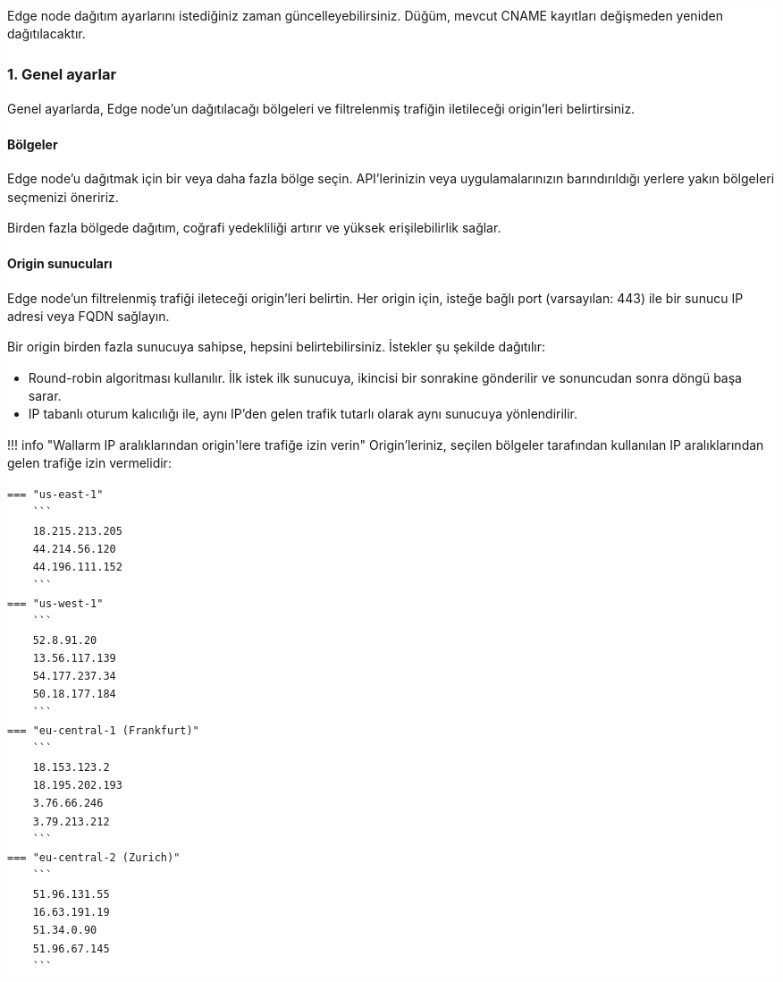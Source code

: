 Edge node dağıtım ayarlarını istediğiniz zaman güncelleyebilirsiniz. Düğüm, mevcut CNAME kayıtları değişmeden yeniden dağıtılacaktır.

### 1. Genel ayarlar

Genel ayarlarda, Edge node’un dağıtılacağı bölgeleri ve filtrelenmiş trafiğin iletileceği origin’leri belirtirsiniz.

#### Bölgeler

Edge node’u dağıtmak için bir veya daha fazla bölge seçin. API’lerinizin veya uygulamalarınızın barındırıldığı yerlere yakın bölgeleri seçmenizi öneririz.

Birden fazla bölgede dağıtım, coğrafi yedekliliği artırır ve yüksek erişilebilirlik sağlar.

#### Origin sunucuları

Edge node’un filtrelenmiş trafiği ileteceği origin’leri belirtin. Her origin için, isteğe bağlı port (varsayılan: 443) ile bir sunucu IP adresi veya FQDN sağlayın.

Bir origin birden fazla sunucuya sahipse, hepsini belirtebilirsiniz. İstekler şu şekilde dağıtılır:

* Round-robin algoritması kullanılır. İlk istek ilk sunucuya, ikincisi bir sonrakine gönderilir ve sonuncudan sonra döngü başa sarar.
* IP tabanlı oturum kalıcılığı ile, aynı IP’den gelen trafik tutarlı olarak aynı sunucuya yönlendirilir.

!!! info "Wallarm IP aralıklarından origin'lere trafiğe izin verin"
    Origin’leriniz, seçilen bölgeler tarafından kullanılan IP aralıklarından gelen trafiğe izin vermelidir:

    === "us-east-1"
        ```
        18.215.213.205
        44.214.56.120
        44.196.111.152
        ```
    === "us-west-1"
        ```
        52.8.91.20
        13.56.117.139
        54.177.237.34
        50.18.177.184
        ```
    === "eu-central-1 (Frankfurt)"
        ```
        18.153.123.2
        18.195.202.193
        3.76.66.246
        3.79.213.212
        ```
    === "eu-central-2 (Zurich)"
        ```
        51.96.131.55
        16.63.191.19
        51.34.0.90
        51.96.67.145
        ```
